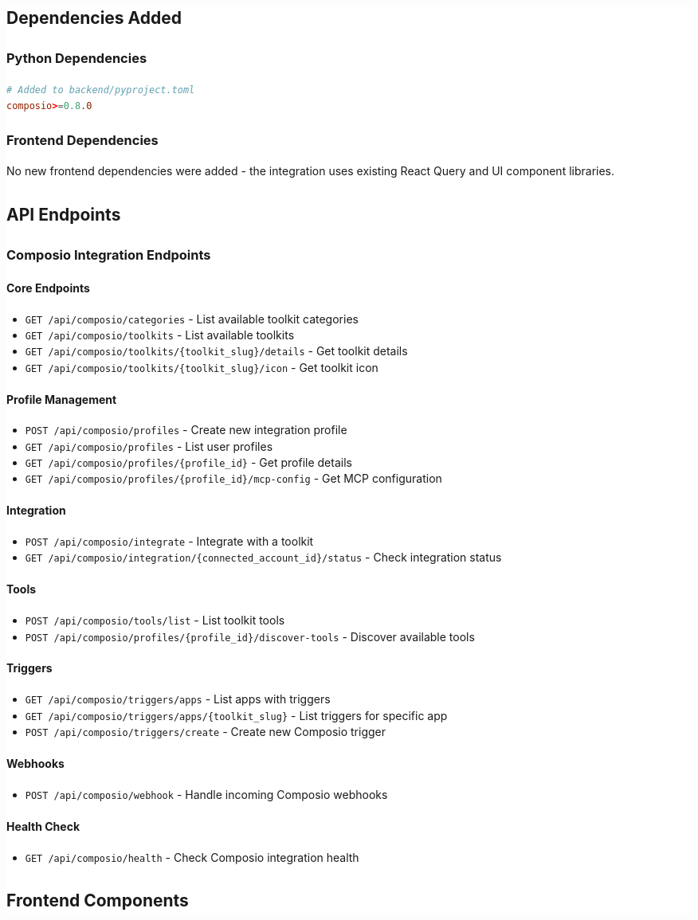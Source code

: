 ## Dependencies Added

### Python Dependencies
```toml
# Added to backend/pyproject.toml
composio>=0.8.0
```

### Frontend Dependencies
No new frontend dependencies were added - the integration uses existing React Query and UI component libraries.

## API Endpoints

### Composio Integration Endpoints

#### Core Endpoints
- `GET /api/composio/categories` - List available toolkit categories
- `GET /api/composio/toolkits` - List available toolkits
- `GET /api/composio/toolkits/{toolkit_slug}/details` - Get toolkit details
- `GET /api/composio/toolkits/{toolkit_slug}/icon` - Get toolkit icon

#### Profile Management
- `POST /api/composio/profiles` - Create new integration profile
- `GET /api/composio/profiles` - List user profiles
- `GET /api/composio/profiles/{profile_id}` - Get profile details
- `GET /api/composio/profiles/{profile_id}/mcp-config` - Get MCP configuration

#### Integration
- `POST /api/composio/integrate` - Integrate with a toolkit
- `GET /api/composio/integration/{connected_account_id}/status` - Check integration status

#### Tools
- `POST /api/composio/tools/list` - List toolkit tools
- `POST /api/composio/profiles/{profile_id}/discover-tools` - Discover available tools

#### Triggers
- `GET /api/composio/triggers/apps` - List apps with triggers
- `GET /api/composio/triggers/apps/{toolkit_slug}` - List triggers for specific app
- `POST /api/composio/triggers/create` - Create new Composio trigger

#### Webhooks
- `POST /api/composio/webhook` - Handle incoming Composio webhooks

#### Health Check
- `GET /api/composio/health` - Check Composio integration health

## Frontend Components
